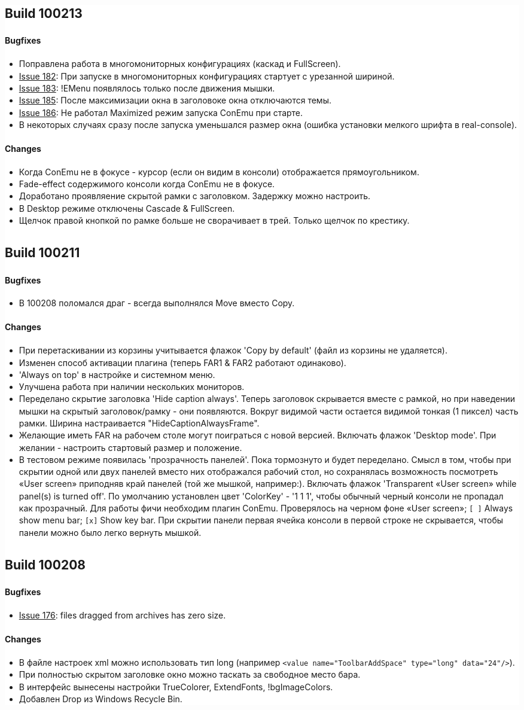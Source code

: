 
## Build 100213 ##
#### Bugfixes ####
  * Поправлена работа в многомониторных конфигурациях (каскад и FullScreen).
  * [Issue 182](https://code.google.com/p/conemu-maximus5/issues/detail?id=182): При запуске в многомониторных конфигурациях стартует с урезанной шириной.
  * [Issue 183](https://code.google.com/p/conemu-maximus5/issues/detail?id=183): !EMenu появлялось только после движения мышки.
  * [Issue 185](https://code.google.com/p/conemu-maximus5/issues/detail?id=185): После максимизации окна в заголовоке окна отключаются темы.
  * [Issue 186](https://code.google.com/p/conemu-maximus5/issues/detail?id=186): Не работал Maximized режим запуска ConEmu при старте.
  * В некоторых случаях сразу после запуска уменьшался размер окна (ошибка установки мелкого шрифта в real-console).
#### Changes ####
  * Когда ConEmu не в фокусе - курсор (если он видим в консоли) отображается прямоугольником.
  * Fade-effect содержимого консоли когда ConEmu не в фокусе.
  * Доработано проявляение скрытой рамки с заголовком. Задержку можно настроить.
  * В Desktop режиме отключены Cascade & FullScreen.
  * Щелчок правой кнопкой по рамке больше не сворачивает в трей. Только щелчок по крестику.


## Build 100211 ##
#### Bugfixes ####
  * В 100208 поломался драг - всегда выполнялся Move вместо Copy.
#### Changes ####
  * При перетаскивании из корзины учитывается флажок 'Copy by default' (файл из корзины не удаляется).
  * Изменен способ активации плагина (теперь FAR1 & FAR2 работают одинаково).
  * 'Always on top' в настройке и системном меню.
  * Улучшена работа при наличии нескольких мониторов.
  * Переделано скрытие заголовка 'Hide caption always'. Теперь заголовок скрывается вместе с рамкой, но при наведении мышки на скрытый заголовок/рамку - они появляются. Вокруг видимой части остается видимой тонкая (1 пиксел) часть рамки. Ширина настраивается "HideCaptionAlwaysFrame".
  * Желающие иметь FAR на рабочем столе могут поиграться с новой версией. Включать флажок 'Desktop mode'. При желании - настроить стартовый размер и положение.
  * В тестовом режиме появилась 'прозрачность панелей'. Пока тормознуто и будет переделано. Смысл в том, чтобы при скрытии одной или двух панелей вместо них отображался рабочий стол, но сохранялась возможность посмотреть «User screen» приподняв край панелей (той же мышкой, например:). Включать флажок 'Transparent «User screen» while panel(s) is turned off'. По умолчанию установлен цвет 'ColorKey' - '1 1 1', чтобы обычный черный консоли не пропадал как прозрачный. Для работы фичи необходим плагин ConEmu. Проверялось на черном фоне «User screen»; `[ ]` Always show menu bar; `[x]` Show key bar. При скрытии панели первая ячейка консоли в первой строке не скрывается, чтобы панели можно было легко вернуть мышкой.


## Build 100208 ##
#### Bugfixes ####
  * [Issue 176](https://code.google.com/p/conemu-maximus5/issues/detail?id=176): files dragged from archives has zero size.
#### Changes ####
  * В файле настроек xml можно использовать тип long (например `<value name="ToolbarAddSpace" type="long" data="24"/>`).
  * При полностью скрытом заголовке окно можно таскать за свободное место бара.
  * В интерфейс вынесены настройки TrueColorer, ExtendFonts, !bgImageColors.
  * Добавлен Drop из Windows Recycle Bin.
